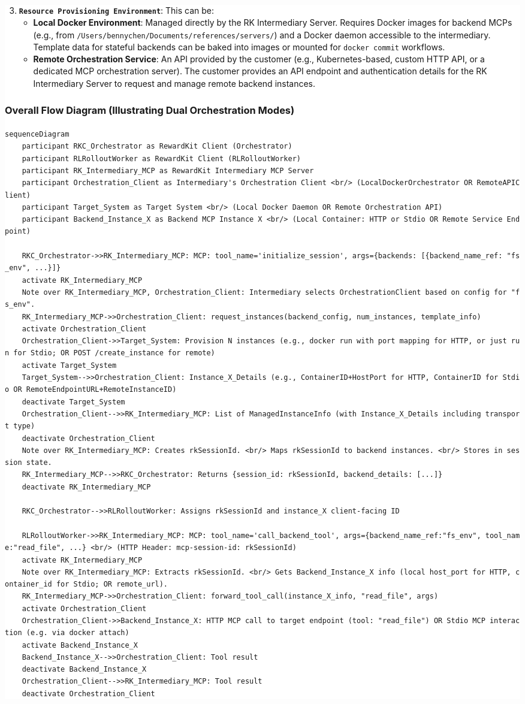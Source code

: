 3.  **`Resource Provisioning Environment`**: This can be:
    *   **Local Docker Environment**: Managed directly by the RK Intermediary Server. Requires Docker images for backend MCPs (e.g., from `/Users/bennychen/Documents/references/servers/`) and a Docker daemon accessible to the intermediary. Template data for stateful backends can be baked into images or mounted for `docker commit` workflows.
    *   **Remote Orchestration Service**: An API provided by the customer (e.g., Kubernetes-based, custom HTTP API, or a dedicated MCP orchestration server). The customer provides an API endpoint and authentication details for the RK Intermediary Server to request and manage remote backend instances.

### Overall Flow Diagram (Illustrating Dual Orchestration Modes)

```mermaid
sequenceDiagram
    participant RKC_Orchestrator as RewardKit Client (Orchestrator)
    participant RLRolloutWorker as RewardKit Client (RLRolloutWorker)
    participant RK_Intermediary_MCP as RewardKit Intermediary MCP Server
    participant Orchestration_Client as Intermediary's Orchestration Client <br/> (LocalDockerOrchestrator OR RemoteAPIClient)
    participant Target_System as Target System <br/> (Local Docker Daemon OR Remote Orchestration API)
    participant Backend_Instance_X as Backend MCP Instance X <br/> (Local Container: HTTP or Stdio OR Remote Service Endpoint)

    RKC_Orchestrator->>RK_Intermediary_MCP: MCP: tool_name='initialize_session', args={backends: [{backend_name_ref: "fs_env", ...}]}
    activate RK_Intermediary_MCP
    Note over RK_Intermediary_MCP, Orchestration_Client: Intermediary selects OrchestrationClient based on config for "fs_env".
    RK_Intermediary_MCP->>Orchestration_Client: request_instances(backend_config, num_instances, template_info)
    activate Orchestration_Client
    Orchestration_Client->>Target_System: Provision N instances (e.g., docker run with port mapping for HTTP, or just run for Stdio; OR POST /create_instance for remote)
    activate Target_System
    Target_System-->>Orchestration_Client: Instance_X_Details (e.g., ContainerID+HostPort for HTTP, ContainerID for Stdio OR RemoteEndpointURL+RemoteInstanceID)
    deactivate Target_System
    Orchestration_Client-->>RK_Intermediary_MCP: List of ManagedInstanceInfo (with Instance_X_Details including transport type)
    deactivate Orchestration_Client
    Note over RK_Intermediary_MCP: Creates rkSessionId. <br/> Maps rkSessionId to backend instances. <br/> Stores in session state.
    RK_Intermediary_MCP-->>RKC_Orchestrator: Returns {session_id: rkSessionId, backend_details: [...]}
    deactivate RK_Intermediary_MCP

    RKC_Orchestrator-->>RLRolloutWorker: Assigns rkSessionId and instance_X client-facing ID

    RLRolloutWorker->>RK_Intermediary_MCP: MCP: tool_name='call_backend_tool', args={backend_name_ref:"fs_env", tool_name:"read_file", ...} <br/> (HTTP Header: mcp-session-id: rkSessionId)
    activate RK_Intermediary_MCP
    Note over RK_Intermediary_MCP: Extracts rkSessionId. <br/> Gets Backend_Instance_X info (local host_port for HTTP, container_id for Stdio; OR remote_url).
    RK_Intermediary_MCP->>Orchestration_Client: forward_tool_call(instance_X_info, "read_file", args)
    activate Orchestration_Client
    Orchestration_Client->>Backend_Instance_X: HTTP MCP call to target endpoint (tool: "read_file") OR Stdio MCP interaction (e.g. via docker attach)
    activate Backend_Instance_X
    Backend_Instance_X-->>Orchestration_Client: Tool result
    deactivate Backend_Instance_X
    Orchestration_Client-->>RK_Intermediary_MCP: Tool result
    deactivate Orchestration_Client
```